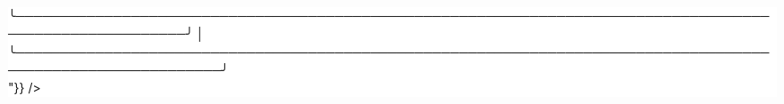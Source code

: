 ╰─────────────────────────────────────────────────────────────────────────────────────────────────────────╯ │<br />    ╰─────────────────────────────────────────────────────────────────────────────────────────────────────────────╯<br /></pre>"}} />
